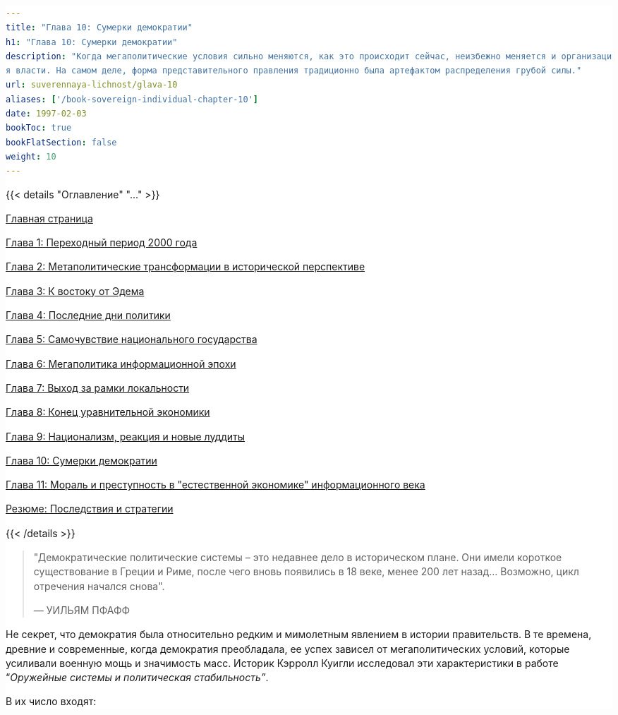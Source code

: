 ```yaml
---
title: "Глава 10: Сумерки демократии"
h1: "Глава 10: Сумерки демократии"
description: "Когда мегаполитические условия сильно меняются, как это происходит сейчас, неизбежно меняется и организация власти. На самом деле, форма представительного правления традиционно была артефактом распределения грубой силы."
url: suverennaya-lichnost/glava-10
aliases: ['/book-sovereign-individual-chapter-10']
date: 1997-02-03
bookToc: true
bookFlatSection: false
weight: 10
---
```


{{< details "Оглавление" "..." >}}

[Главная страница](/suverennaya-lichnost)

[Глава 1: Переходный период 2000 года](/suverennaya-lichnost/glava-1)

[Глава 2: Метаполитические трансформации в исторической перспективе](/suverennaya-lichnost/glava-2)

[Глава 3: К востоку от Эдема](/suverennaya-lichnost/glava-3)

[Глава 4: Последние дни политики](/suverennaya-lichnost/glava-4)

[Глава 5: Самочувствие национального государства](/suverennaya-lichnost/glava-5)

[Глава 6: Мегаполитика информационной эпохи](/suverennaya-lichnost/glava-6)

[Глава 7: Выход за рамки локальности](/suverennaya-lichnost/glava-7)

[Глава 8: Конец уравнительной экономики](/suverennaya-lichnost/glava-8)

[Глава 9: Национализм, реакция и новые луддиты](/suverennaya-lichnost/glava-9)

[Глава 10: Сумерки демократии](/suverennaya-lichnost/glava-10)

[Глава 11: Мораль и преступность в "естественной экономике" информационного века](/suverennaya-lichnost/glava-11)

[Резюме: Последствия и стратегии](/suverennaya-lichnost/rezyume)

{{< /details >}}

> "Демократические политические системы – это недавнее дело в историческом плане. Они имели короткое существование в Греции и Риме, после чего вновь появились в 18 веке, менее 200 лет назад… Возможно, цикл отречения начался снова".
> 
> — УИЛЬЯМ ПФАФФ

Не секрет, что демократия была относительно редким и мимолетным явлением в истории правительств. В те времена, древние и современные, когда демократия преобладала, ее успех зависел от мегаполитических условий, которые усиливали военную мощь и значимость масс. Историк Кэрролл Куигли исследовал эти характеристики в работе “_Оружейные системы и политическая стабильность”_.

В их число входят:
